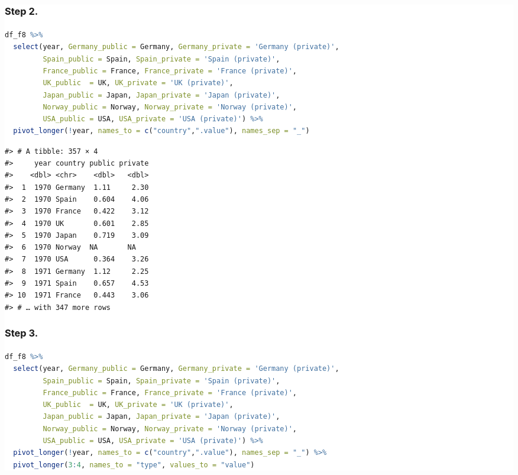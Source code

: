 




### Step 2.


```r
df_f8 %>% 
  select(year, Germany_public = Germany, Germany_private = 'Germany (private)', 
         Spain_public = Spain, Spain_private = 'Spain (private)', 
         France_public = France, France_private = 'France (private)', 
         UK_public  = UK, UK_private = 'UK (private)', 
         Japan_public = Japan, Japan_private = 'Japan (private)', 
         Norway_public = Norway, Norway_private = 'Norway (private)',
         USA_public = USA, USA_private = 'USA (private)') %>%
  pivot_longer(!year, names_to = c("country",".value"), names_sep = "_") 
```





```
#> # A tibble: 357 × 4
#>     year country public private
#>    <dbl> <chr>    <dbl>   <dbl>
#>  1  1970 Germany  1.11     2.30
#>  2  1970 Spain    0.604    4.06
#>  3  1970 France   0.422    3.12
#>  4  1970 UK       0.601    2.85
#>  5  1970 Japan    0.719    3.09
#>  6  1970 Norway  NA       NA   
#>  7  1970 USA      0.364    3.26
#>  8  1971 Germany  1.12     2.25
#>  9  1971 Spain    0.657    4.53
#> 10  1971 France   0.443    3.06
#> # … with 347 more rows
```



### Step 3.


```r
df_f8 %>% 
  select(year, Germany_public = Germany, Germany_private = 'Germany (private)', 
         Spain_public = Spain, Spain_private = 'Spain (private)', 
         France_public = France, France_private = 'France (private)', 
         UK_public  = UK, UK_private = 'UK (private)', 
         Japan_public = Japan, Japan_private = 'Japan (private)', 
         Norway_public = Norway, Norway_private = 'Norway (private)',
         USA_public = USA, USA_private = 'USA (private)') %>%
  pivot_longer(!year, names_to = c("country",".value"), names_sep = "_") %>%
  pivot_longer(3:4, names_to = "type", values_to = "value")
```
